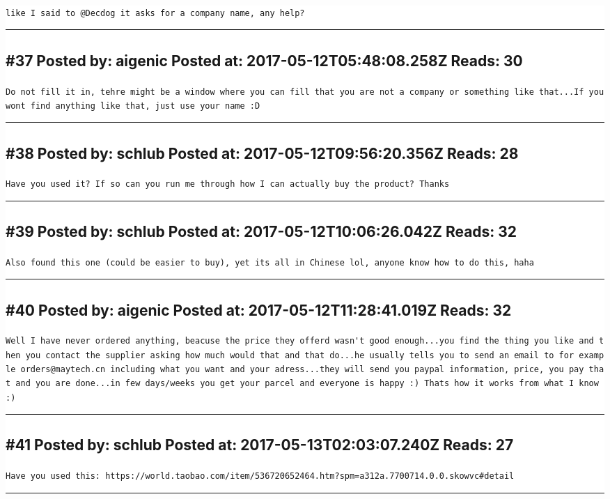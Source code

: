 ```
like I said to @Decdog it asks for a company name, any help?
```

---
## \#37 Posted by: aigenic Posted at: 2017-05-12T05:48:08.258Z Reads: 30

```
Do not fill it in, tehre might be a window where you can fill that you are not a company or something like that...If you wont find anything like that, just use your name :D
```

---
## \#38 Posted by: schlub Posted at: 2017-05-12T09:56:20.356Z Reads: 28

```
Have you used it? If so can you run me through how I can actually buy the product? Thanks
```

---
## \#39 Posted by: schlub Posted at: 2017-05-12T10:06:26.042Z Reads: 32

```
Also found this one (could be easier to buy), yet its all in Chinese lol, anyone know how to do this, haha
```

---
## \#40 Posted by: aigenic Posted at: 2017-05-12T11:28:41.019Z Reads: 32

```
Well I have never ordered anything, beacuse the price they offerd wasn't good enough...you find the thing you like and then you contact the supplier asking how much would that and that do...he usually tells you to send an email to for example orders@maytech.cn including what you want and your adress...they will send you paypal information, price, you pay that and you are done...in few days/weeks you get your parcel and everyone is happy :) Thats how it works from what I know :)
```

---
## \#41 Posted by: schlub Posted at: 2017-05-13T02:03:07.240Z Reads: 27

```
Have you used this: https://world.taobao.com/item/536720652464.htm?spm=a312a.7700714.0.0.skowvc#detail
```

---
